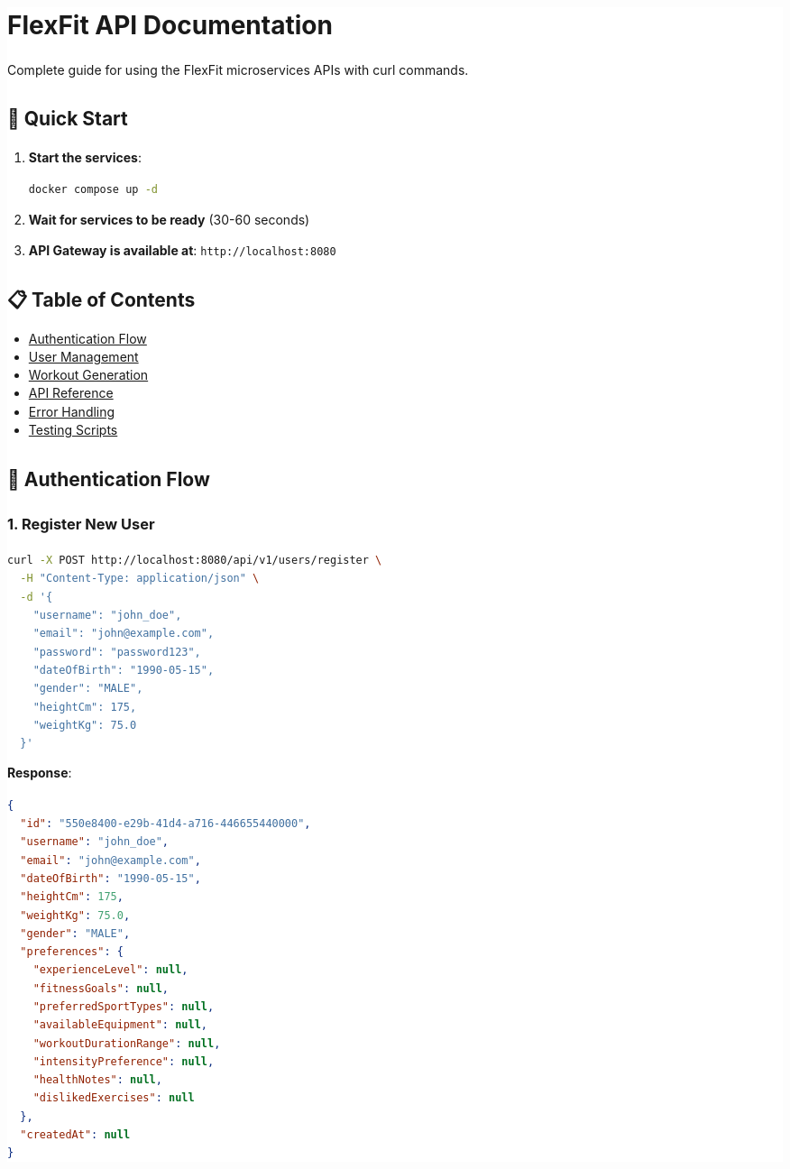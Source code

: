 # FlexFit API Documentation

Complete guide for using the FlexFit microservices APIs with curl commands.

## 🚀 Quick Start

1. **Start the services**:
   ```bash
   docker compose up -d
   ```

2. **Wait for services to be ready** (30-60 seconds)

3. **API Gateway is available at**: `http://localhost:8080`

## 📋 Table of Contents

- [Authentication Flow](#authentication-flow)
- [User Management](#user-management)
- [Workout Generation](#workout-generation)
- [API Reference](#api-reference)
- [Error Handling](#error-handling)
- [Testing Scripts](#testing-scripts)

## 🔐 Authentication Flow

### 1. Register New User

```bash
curl -X POST http://localhost:8080/api/v1/users/register \
  -H "Content-Type: application/json" \
  -d '{
    "username": "john_doe",
    "email": "john@example.com",
    "password": "password123",
    "dateOfBirth": "1990-05-15",
    "gender": "MALE",
    "heightCm": 175,
    "weightKg": 75.0
  }'
```

**Response**:
```json
{
  "id": "550e8400-e29b-41d4-a716-446655440000",
  "username": "john_doe",
  "email": "john@example.com",
  "dateOfBirth": "1990-05-15",
  "heightCm": 175,
  "weightKg": 75.0,
  "gender": "MALE",
  "preferences": {
    "experienceLevel": null,
    "fitnessGoals": null,
    "preferredSportTypes": null,
    "availableEquipment": null,
    "workoutDurationRange": null,
    "intensityPreference": null,
    "healthNotes": null,
    "dislikedExercises": null
  },
  "createdAt": null
}
```